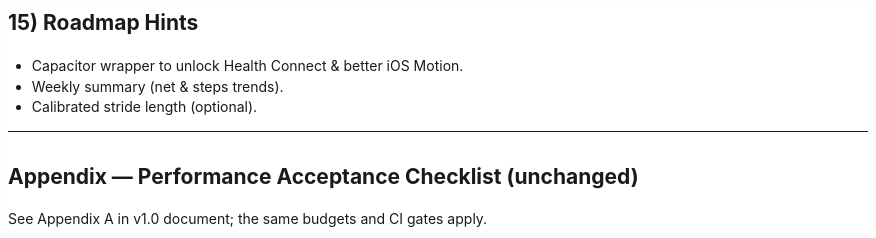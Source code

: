
## 15) Roadmap Hints
- Capacitor wrapper to unlock Health Connect & better iOS Motion.  
- Weekly summary (net & steps trends).  
- Calibrated stride length (optional).

---

## Appendix — Performance Acceptance Checklist (unchanged)
See Appendix A in v1.0 document; the same budgets and CI gates apply.
